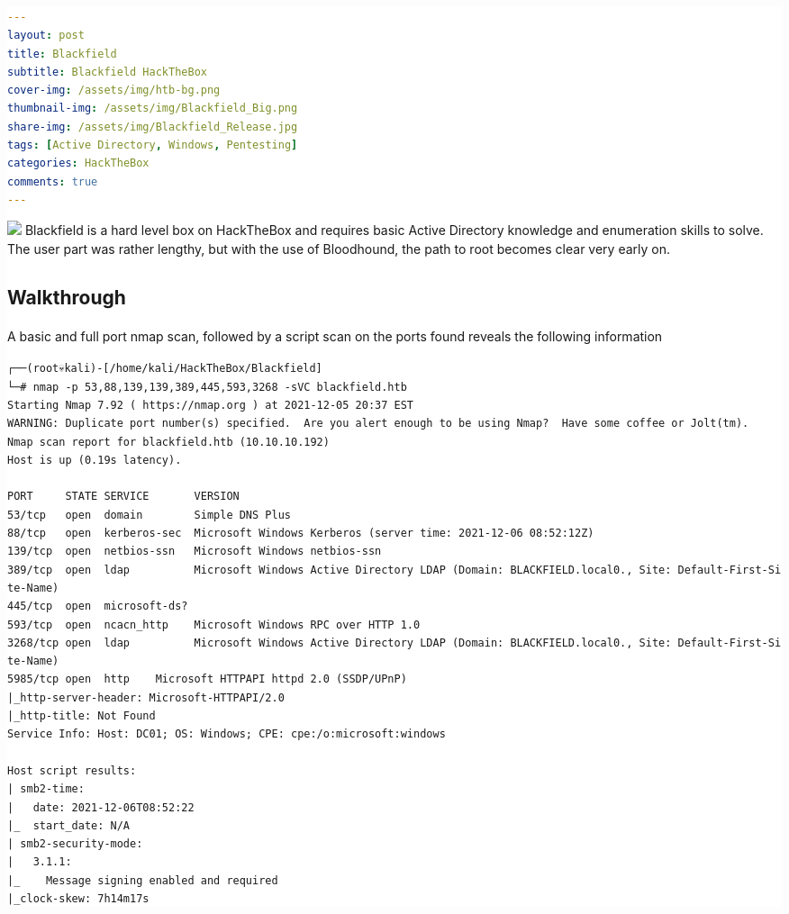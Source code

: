 ```yaml
---
layout: post
title: Blackfield
subtitle: Blackfield HackTheBox
cover-img: /assets/img/htb-bg.png
thumbnail-img: /assets/img/Blackfield_Big.png
share-img: /assets/img/Blackfield_Release.jpg
tags: [Active Directory, Windows, Pentesting]
categories: HackTheBox
comments: true
---
```

<img src="https://github.com/susMdT/secondsite.github.io/blob/dev-pages/assets/img/Blackfield_Release.jpg?raw=true" class="mx-auto d-block" unselectable="on" />
Blackfield is a hard level box on HackTheBox and requires basic Active Directory knowledge and enumeration skills to solve. The user part was rather lengthy, but with the use of Bloodhound, the path to root becomes clear very early on.

## Walkthrough

A basic and full port nmap scan, followed by a script scan on the ports found reveals the following information

```
┌──(root💀kali)-[/home/kali/HackTheBox/Blackfield]
└─# nmap -p 53,88,139,139,389,445,593,3268 -sVC blackfield.htb
Starting Nmap 7.92 ( https://nmap.org ) at 2021-12-05 20:37 EST
WARNING: Duplicate port number(s) specified.  Are you alert enough to be using Nmap?  Have some coffee or Jolt(tm).
Nmap scan report for blackfield.htb (10.10.10.192)
Host is up (0.19s latency).

PORT     STATE SERVICE       VERSION
53/tcp   open  domain        Simple DNS Plus
88/tcp   open  kerberos-sec  Microsoft Windows Kerberos (server time: 2021-12-06 08:52:12Z)
139/tcp  open  netbios-ssn   Microsoft Windows netbios-ssn
389/tcp  open  ldap          Microsoft Windows Active Directory LDAP (Domain: BLACKFIELD.local0., Site: Default-First-Site-Name)
445/tcp  open  microsoft-ds?
593/tcp  open  ncacn_http    Microsoft Windows RPC over HTTP 1.0
3268/tcp open  ldap          Microsoft Windows Active Directory LDAP (Domain: BLACKFIELD.local0., Site: Default-First-Site-Name)
5985/tcp open  http    Microsoft HTTPAPI httpd 2.0 (SSDP/UPnP)
|_http-server-header: Microsoft-HTTPAPI/2.0
|_http-title: Not Found
Service Info: Host: DC01; OS: Windows; CPE: cpe:/o:microsoft:windows

Host script results:
| smb2-time: 
|   date: 2021-12-06T08:52:22
|_  start_date: N/A
| smb2-security-mode: 
|   3.1.1: 
|_    Message signing enabled and required
|_clock-skew: 7h14m17s

```
